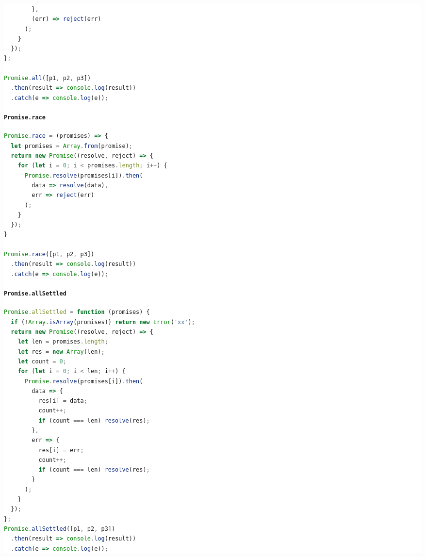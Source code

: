 ```js
        },
        (err) => reject(err)
      );
    }
  });
};

Promise.all([p1, p2, p3])
  .then(result => console.log(result))
  .catch(e => console.log(e));
```

#### `Promise.race`

```js
Promise.race = (promises) => {
  let promises = Array.from(promise);
  return new Promise((resolve, reject) => {
    for (let i = 0; i < promises.length; i++) {
      Promise.resolve(promises[i]).then(
        data => resolve(data),
        err => reject(err)
      );
    }
  });
}

Promise.race([p1, p2, p3])
  .then(result => console.log(result))
  .catch(e => console.log(e));
```

#### `Promise.allSettled`

```js
Promise.allSettled = function (promises) {
  if (!Array.isArray(promises)) return new Error('xx');
  return new Promise((resolve, reject) => {
    let len = promises.length;
    let res = new Array(len);
    let count = 0;
    for (let i = 0; i < len; i++) {
      Promise.resolve(promises[i]).then(
        data => {
          res[i] = data;
          count++;
          if (count === len) resolve(res);
        },
        err => {
          res[i] = err;
          count++;
          if (count === len) resolve(res);
        }
      );
    }
  });
};
Promise.allSettled([p1, p2, p3])
  .then(result => console.log(result))
  .catch(e => console.log(e));
```
